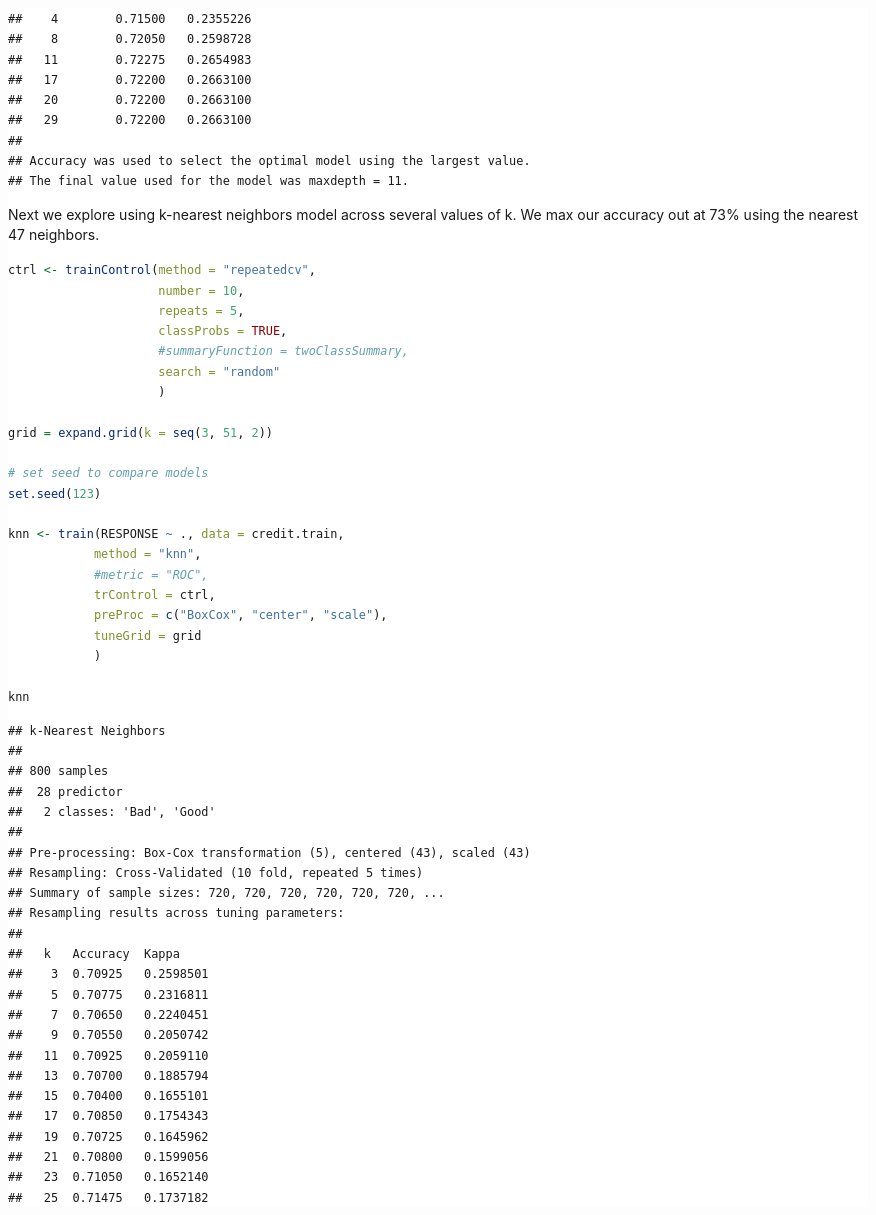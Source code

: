 ```
##    4        0.71500   0.2355226
##    8        0.72050   0.2598728
##   11        0.72275   0.2654983
##   17        0.72200   0.2663100
##   20        0.72200   0.2663100
##   29        0.72200   0.2663100
## 
## Accuracy was used to select the optimal model using the largest value.
## The final value used for the model was maxdepth = 11.
```

Next we explore using k-nearest neighbors model across several values of k. We max our accuracy out at 73% using the nearest 47 neighbors. 


```r
ctrl <- trainControl(method = "repeatedcv", 
                     number = 10,
                     repeats = 5,
                     classProbs = TRUE, 
                     #summaryFunction = twoClassSummary,
                     search = "random"
                     )

grid = expand.grid(k = seq(3, 51, 2))

# set seed to compare models
set.seed(123)

knn <- train(RESPONSE ~ ., data = credit.train,
            method = "knn",
            #metric = "ROC", 
            trControl = ctrl,
            preProc = c("BoxCox", "center", "scale"),
            tuneGrid = grid
            )

knn
```

```
## k-Nearest Neighbors 
## 
## 800 samples
##  28 predictor
##   2 classes: 'Bad', 'Good' 
## 
## Pre-processing: Box-Cox transformation (5), centered (43), scaled (43) 
## Resampling: Cross-Validated (10 fold, repeated 5 times) 
## Summary of sample sizes: 720, 720, 720, 720, 720, 720, ... 
## Resampling results across tuning parameters:
## 
##   k   Accuracy  Kappa    
##    3  0.70925   0.2598501
##    5  0.70775   0.2316811
##    7  0.70650   0.2240451
##    9  0.70550   0.2050742
##   11  0.70925   0.2059110
##   13  0.70700   0.1885794
##   15  0.70400   0.1655101
##   17  0.70850   0.1754343
##   19  0.70725   0.1645962
##   21  0.70800   0.1599056
##   23  0.71050   0.1652140
##   25  0.71475   0.1737182
```
